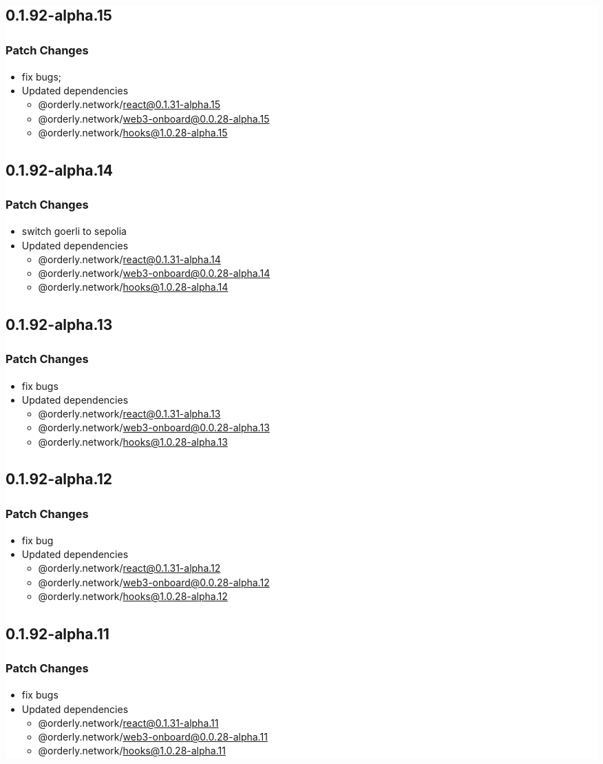 ## 0.1.92-alpha.15

### Patch Changes

- fix bugs;
- Updated dependencies
  - @orderly.network/react@0.1.31-alpha.15
  - @orderly.network/web3-onboard@0.0.28-alpha.15
  - @orderly.network/hooks@1.0.28-alpha.15

## 0.1.92-alpha.14

### Patch Changes

- switch goerli to sepolia
- Updated dependencies
  - @orderly.network/react@0.1.31-alpha.14
  - @orderly.network/web3-onboard@0.0.28-alpha.14
  - @orderly.network/hooks@1.0.28-alpha.14

## 0.1.92-alpha.13

### Patch Changes

- fix bugs
- Updated dependencies
  - @orderly.network/react@0.1.31-alpha.13
  - @orderly.network/web3-onboard@0.0.28-alpha.13
  - @orderly.network/hooks@1.0.28-alpha.13

## 0.1.92-alpha.12

### Patch Changes

- fix bug
- Updated dependencies
  - @orderly.network/react@0.1.31-alpha.12
  - @orderly.network/web3-onboard@0.0.28-alpha.12
  - @orderly.network/hooks@1.0.28-alpha.12

## 0.1.92-alpha.11

### Patch Changes

- fix bugs
- Updated dependencies
  - @orderly.network/react@0.1.31-alpha.11
  - @orderly.network/web3-onboard@0.0.28-alpha.11
  - @orderly.network/hooks@1.0.28-alpha.11
